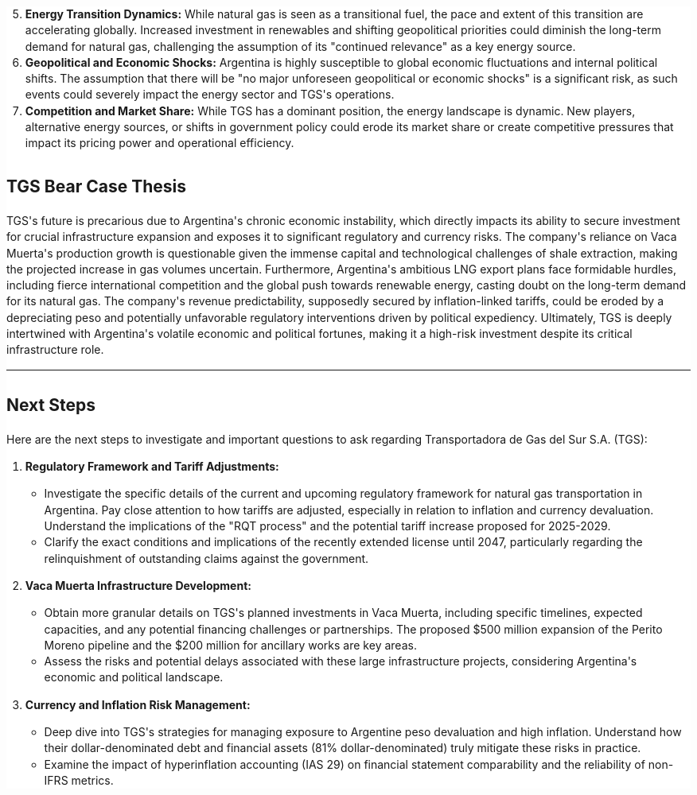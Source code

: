 5.  **Energy Transition Dynamics:** While natural gas is seen as a transitional fuel, the pace and extent of this transition are accelerating globally. Increased investment in renewables and shifting geopolitical priorities could diminish the long-term demand for natural gas, challenging the assumption of its "continued relevance" as a key energy source.
6.  **Geopolitical and Economic Shocks:** Argentina is highly susceptible to global economic fluctuations and internal political shifts. The assumption that there will be "no major unforeseen geopolitical or economic shocks" is a significant risk, as such events could severely impact the energy sector and TGS's operations.
7.  **Competition and Market Share:** While TGS has a dominant position, the energy landscape is dynamic. New players, alternative energy sources, or shifts in government policy could erode its market share or create competitive pressures that impact its pricing power and operational efficiency.

## TGS Bear Case Thesis

TGS's future is precarious due to Argentina's chronic economic instability, which directly impacts its ability to secure investment for crucial infrastructure expansion and exposes it to significant regulatory and currency risks. The company's reliance on Vaca Muerta's production growth is questionable given the immense capital and technological challenges of shale extraction, making the projected increase in gas volumes uncertain. Furthermore, Argentina's ambitious LNG export plans face formidable hurdles, including fierce international competition and the global push towards renewable energy, casting doubt on the long-term demand for its natural gas. The company's revenue predictability, supposedly secured by inflation-linked tariffs, could be eroded by a depreciating peso and potentially unfavorable regulatory interventions driven by political expediency. Ultimately, TGS is deeply intertwined with Argentina's volatile economic and political fortunes, making it a high-risk investment despite its critical infrastructure role.

---

## Next Steps

Here are the next steps to investigate and important questions to ask regarding Transportadora de Gas del Sur S.A. (TGS):

1.  **Regulatory Framework and Tariff Adjustments:**
    *   Investigate the specific details of the current and upcoming regulatory framework for natural gas transportation in Argentina. Pay close attention to how tariffs are adjusted, especially in relation to inflation and currency devaluation. Understand the implications of the "RQT process" and the potential tariff increase proposed for 2025-2029.
    *   Clarify the exact conditions and implications of the recently extended license until 2047, particularly regarding the relinquishment of outstanding claims against the government.

2.  **Vaca Muerta Infrastructure Development:**
    *   Obtain more granular details on TGS's planned investments in Vaca Muerta, including specific timelines, expected capacities, and any potential financing challenges or partnerships. The proposed $500 million expansion of the Perito Moreno pipeline and the $200 million for ancillary works are key areas.
    *   Assess the risks and potential delays associated with these large infrastructure projects, considering Argentina's economic and political landscape.

3.  **Currency and Inflation Risk Management:**
    *   Deep dive into TGS's strategies for managing exposure to Argentine peso devaluation and high inflation. Understand how their dollar-denominated debt and financial assets (81% dollar-denominated) truly mitigate these risks in practice.
    *   Examine the impact of hyperinflation accounting (IAS 29) on financial statement comparability and the reliability of non-IFRS metrics.
